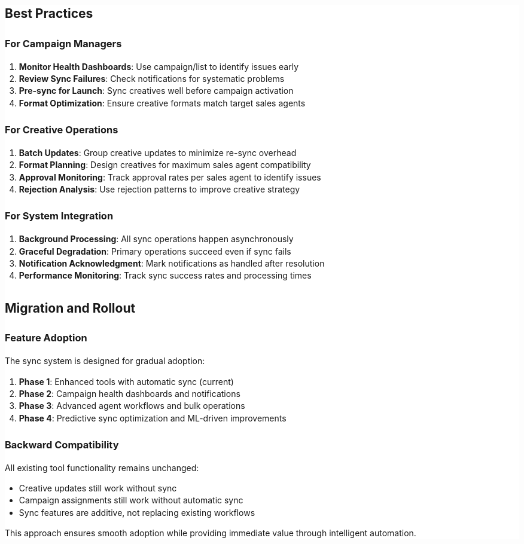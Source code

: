 ## Best Practices

### For Campaign Managers

1. **Monitor Health Dashboards**: Use campaign/list to identify issues early
2. **Review Sync Failures**: Check notifications for systematic problems  
3. **Pre-sync for Launch**: Sync creatives well before campaign activation
4. **Format Optimization**: Ensure creative formats match target sales agents

### For Creative Operations

1. **Batch Updates**: Group creative updates to minimize re-sync overhead
2. **Format Planning**: Design creatives for maximum sales agent compatibility
3. **Approval Monitoring**: Track approval rates per sales agent to identify issues
4. **Rejection Analysis**: Use rejection patterns to improve creative strategy

### For System Integration

1. **Background Processing**: All sync operations happen asynchronously  
2. **Graceful Degradation**: Primary operations succeed even if sync fails
3. **Notification Acknowledgment**: Mark notifications as handled after resolution
4. **Performance Monitoring**: Track sync success rates and processing times

## Migration and Rollout

### Feature Adoption

The sync system is designed for gradual adoption:

1. **Phase 1**: Enhanced tools with automatic sync (current)
2. **Phase 2**: Campaign health dashboards and notifications  
3. **Phase 3**: Advanced agent workflows and bulk operations
4. **Phase 4**: Predictive sync optimization and ML-driven improvements

### Backward Compatibility  

All existing tool functionality remains unchanged:
- Creative updates still work without sync
- Campaign assignments still work without automatic sync
- Sync features are additive, not replacing existing workflows

This approach ensures smooth adoption while providing immediate value through intelligent automation.